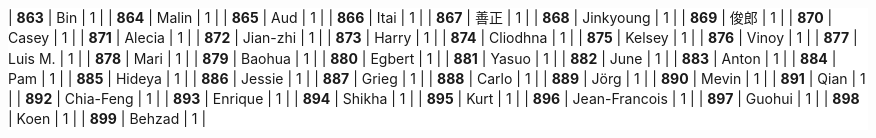 | **863** | Bin                   | 1                    |
| **864** | Malin                 | 1                    |
| **865** | Aud                   | 1                    |
| **866** | Itai                  | 1                    |
| **867** | 善正                  | 1                    |
| **868** | Jinkyoung             | 1                    |
| **869** | 俊郎                  | 1                    |
| **870** | Casey                 | 1                    |
| **871** | Alecia                | 1                    |
| **872** | Jian-zhi              | 1                    |
| **873** | Harry                 | 1                    |
| **874** | Cliodhna              | 1                    |
| **875** | Kelsey                | 1                    |
| **876** | Vinoy                 | 1                    |
| **877** | Luis M.               | 1                    |
| **878** | Mari                  | 1                    |
| **879** | Baohua                | 1                    |
| **880** | Egbert                | 1                    |
| **881** | Yasuo                 | 1                    |
| **882** | June                  | 1                    |
| **883** | Anton                 | 1                    |
| **884** | Pam                   | 1                    |
| **885** | Hideya                | 1                    |
| **886** | Jessie                | 1                    |
| **887** | Grieg                 | 1                    |
| **888** | Carlo                 | 1                    |
| **889** | Jörg                  | 1                    |
| **890** | Mevin                 | 1                    |
| **891** | Qian                  | 1                    |
| **892** | Chia-Feng             | 1                    |
| **893** | Enrique               | 1                    |
| **894** | Shikha                | 1                    |
| **895** | Kurt                  | 1                    |
| **896** | Jean-Francois         | 1                    |
| **897** | Guohui                | 1                    |
| **898** | Koen                  | 1                    |
| **899** | Behzad                | 1                    |